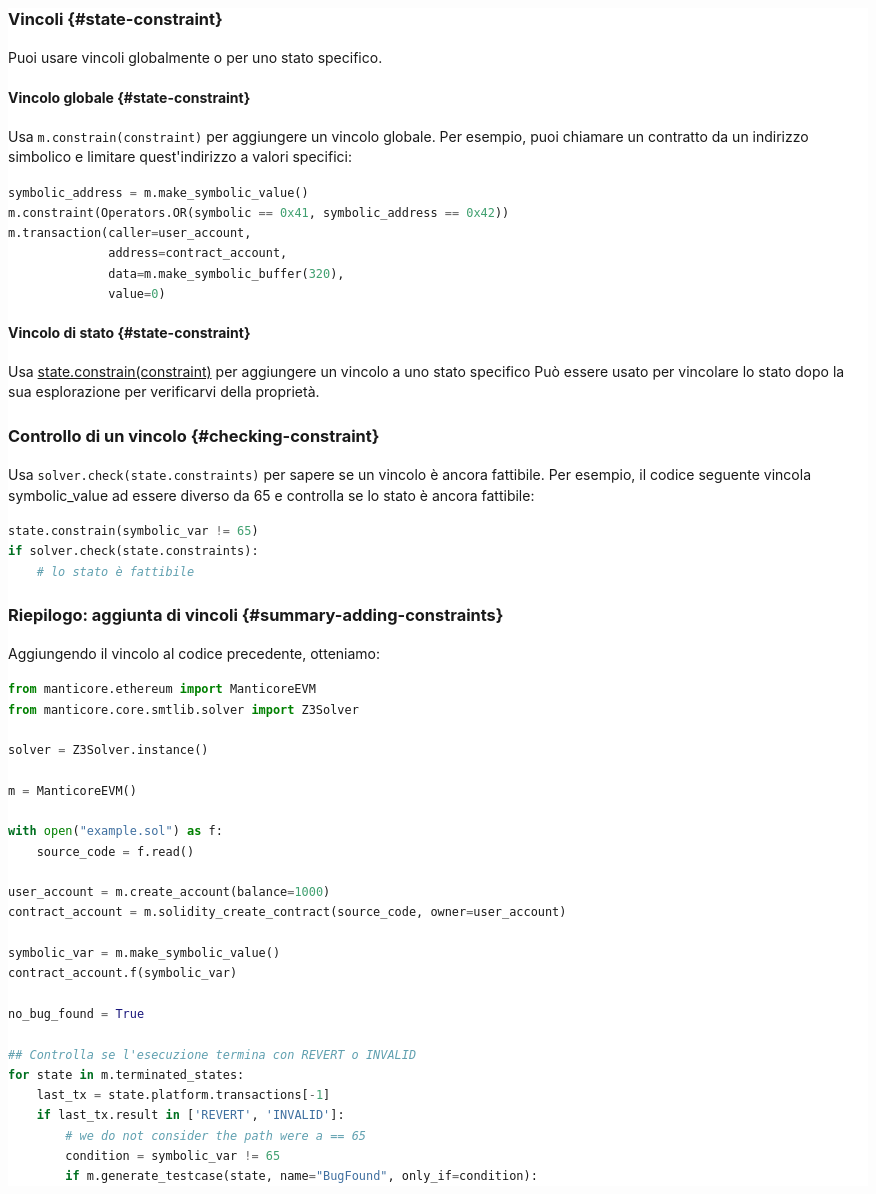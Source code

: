 ### Vincoli {#state-constraint}

Puoi usare vincoli globalmente o per uno stato specifico.

#### Vincolo globale {#state-constraint}

Usa `m.constrain(constraint)` per aggiungere un vincolo globale. Per esempio, puoi chiamare un contratto da un indirizzo simbolico e limitare quest'indirizzo a valori specifici:

```python
symbolic_address = m.make_symbolic_value()
m.constraint(Operators.OR(symbolic == 0x41, symbolic_address == 0x42))
m.transaction(caller=user_account,
              address=contract_account,
              data=m.make_symbolic_buffer(320),
              value=0)
```

#### Vincolo di stato {#state-constraint}

Usa [state.constrain(constraint)](https://manticore.readthedocs.io/en/latest/states.html?highlight=StateBase#manticore.core.state.StateBase.constrain) per aggiungere un vincolo a uno stato specifico Può essere usato per vincolare lo stato dopo la sua esplorazione per verificarvi della proprietà.

### Controllo di un vincolo {#checking-constraint}

Usa `solver.check(state.constraints)` per sapere se un vincolo è ancora fattibile. Per esempio, il codice seguente vincola symbolic_value ad essere diverso da 65 e controlla se lo stato è ancora fattibile:

```python
state.constrain(symbolic_var != 65)
if solver.check(state.constraints):
    # lo stato è fattibile
```

### Riepilogo: aggiunta di vincoli {#summary-adding-constraints}

Aggiungendo il vincolo al codice precedente, otteniamo:

```python
from manticore.ethereum import ManticoreEVM
from manticore.core.smtlib.solver import Z3Solver

solver = Z3Solver.instance()

m = ManticoreEVM()

with open("example.sol") as f:
    source_code = f.read()

user_account = m.create_account(balance=1000)
contract_account = m.solidity_create_contract(source_code, owner=user_account)

symbolic_var = m.make_symbolic_value()
contract_account.f(symbolic_var)

no_bug_found = True

## Controlla se l'esecuzione termina con REVERT o INVALID
for state in m.terminated_states:
    last_tx = state.platform.transactions[-1]
    if last_tx.result in ['REVERT', 'INVALID']:
        # we do not consider the path were a == 65
        condition = symbolic_var != 65
        if m.generate_testcase(state, name="BugFound", only_if=condition):
```